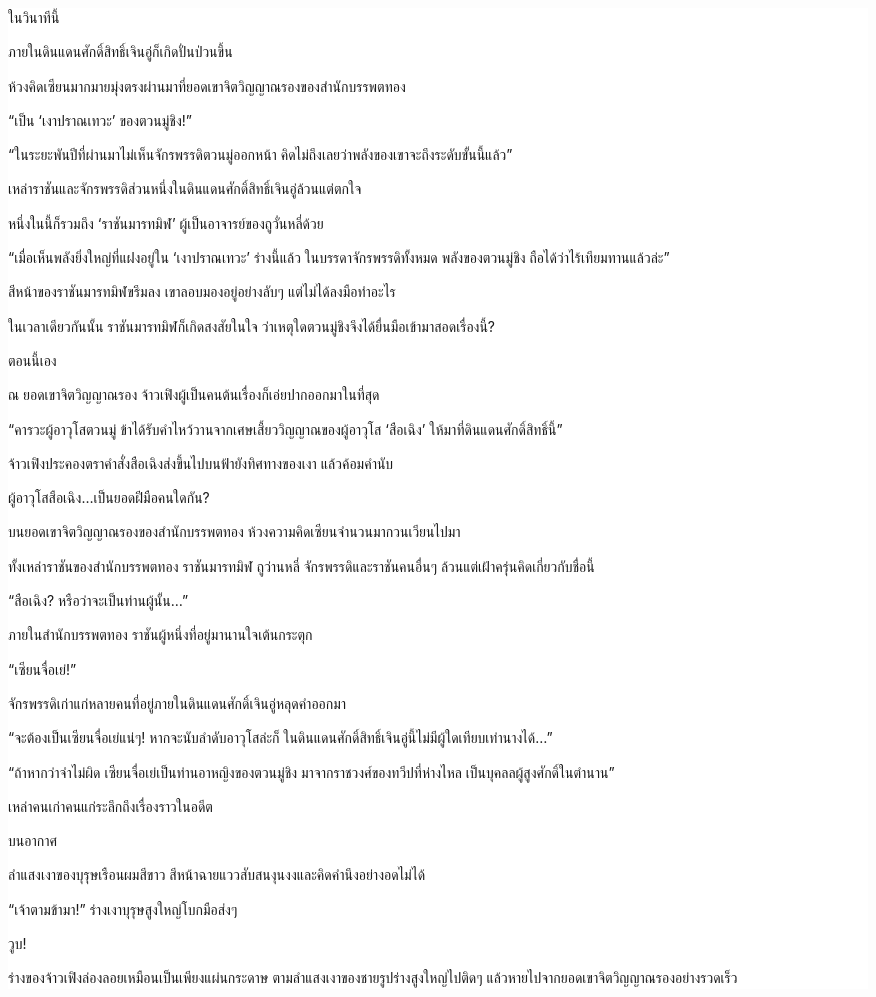 ในวินาทีนี้

ภายในดินแดนศักดิ์สิทธิ์เจินอู่ก็เกิดปั่นป่วนขึ้น

ห้วงคิดเซียนมากมายมุ่งตรงผ่านมาที่ยอดเขาจิตวิญญาณรองของสำนักบรรพตทอง

“เป็น ‘เงาปราณเทวะ’ ของตวนมู่ชิง!”

“ในระยะพันปีที่ผ่านมาไม่เห็นจักรพรรดิตวนมู่ออกหน้า คิดไม่ถึงเลยว่าพลังของเขาจะถึงระดับขั้นนี้แล้ว”

เหล่าราชันและจักรพรรดิส่วนหนึ่งในดินแดนศักดิ์สิทธิ์เจินอู่ล้วนแต่ตกใจ

หนึ่งในนี้ก็รวมถึง ‘ราชันมารทมิฬ’ ผู้เป็นอาจารย์ของถูวั่นหลี่ด้วย

“เมื่อเห็นพลังยิ่งใหญ่ที่แฝงอยู่ใน ‘เงาปราณเทวะ’ ร่างนี้แล้ว ในบรรดาจักรพรรดิทั้งหมด พลังของตวนมู่ชิง ถือได้ว่าไร้เทียมทานแล้วล่ะ”

สีหน้าของราชันมารทมิฬขรึมลง เขาลอบมองอยู่อย่างลับๆ แต่ไม่ได้ลงมือทำอะไร

ในเวลาเดียวกันนั้น ราชันมารทมิฬก็เกิดสงสัยในใจ ว่าเหตุใดตวนมู่ชิงจึงได้ยื่นมือเข้ามาสอดเรื่องนี้?

ตอนนี้เอง

ณ ยอดเขาจิตวิญญาณรอง จ้าวเฟิงผู้เป็นคนต้นเรื่องก็เอ่ยปากออกมาในที่สุด

“คารวะผู้อาวุโสตวนมู่ ข้าได้รับคำไหว้วานจากเศษเสี้ยววิญญาณของผู้อาวุโส ‘สือเฉิง’ ให้มาที่ดินแดนศักดิ์สิทธิ์นี้”

จ้าวเฟิงประคองตราคำสั่งสือเฉิงส่งขึ้นไปบนฟ้ายังทิศทางของเงา แล้วค้อมคำนับ

ผู้อาวุโสสือเฉิง…เป็นยอดฝีมือคนใดกัน?

บนยอดเขาจิตวิญญาณรองของสำนักบรรพตทอง ห้วงความคิดเซียนจำนวนมากวนเวียนไปมา

ทั้งเหล่าราชันของสำนักบรรพตทอง ราชันมารทมิฬ ถูว่านหลี่ จักรพรรดิและราชันคนอื่นๆ ล้วนแต่เฝ้าครุ่นคิดเกี่ยวกับชื่อนี้

“สือเฉิง? หรือว่าจะเป็นท่านผู้นั้น…”

ภายในสำนักบรรพตทอง ราชันผู้หนึ่งที่อยู่มานานใจเต้นกระตุก

“เซียนจื่อเย่!”

จักรพรรดิเก่าแก่หลายคนที่อยู่ภายในดินแดนศักดิ์เจินอู่หลุดคำออกมา

“จะต้องเป็นเซียนจื่อเย่แน่ๆ! หากจะนับลำดับอาวุโสล่ะก็ ในดินแดนศักดิ์สิทธิ์เจินอู่นี้ไม่มีผู้ใดเทียบเท่านางได้…”

“ถ้าหากว่าจำไม่ผิด เซียนจื่อเย่เป็นท่านอาหญิงของตวนมู่ชิง มาจากราชวงศ์ของทวีปที่ห่างไหล เป็นบุคลลผู้สูงศักดิ์ในตำนาน”

เหล่าคนเก่าคนแก่ระลึกถึงเรื่องราวในอดีต

บนอากาศ

ลำแสงเงาของบุรุษเรือนผมสีขาว สีหน้าฉายแววสับสนงุนงงและคิดคำนึงอย่างอดไม่ได้

“เจ้าตามข้ามา!” ร่างเงาบุรุษสูงใหญ่โบกมือส่งๆ

วูบ!

ร่างของจ้าวเฟิงล่องลอยเหมือนเป็นเพียงแผ่นกระดาษ ตามลำแสงเงาของชายรูปร่างสูงใหญ่ไปติดๆ แล้วหายไปจากยอดเขาจิตวิญญาณรองอย่างรวดเร็ว
